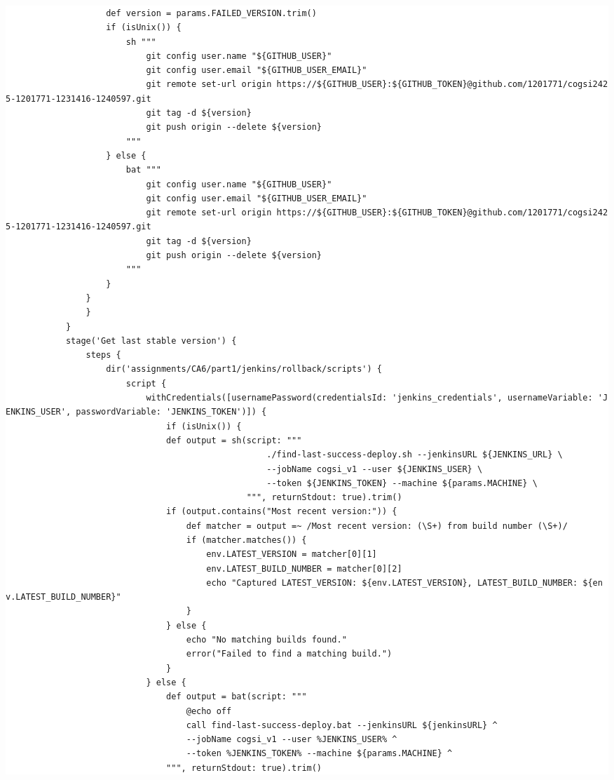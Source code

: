                         def version = params.FAILED_VERSION.trim()
                        if (isUnix()) {
                            sh """
                                git config user.name "${GITHUB_USER}"
                                git config user.email "${GITHUB_USER_EMAIL}"
                                git remote set-url origin https://${GITHUB_USER}:${GITHUB_TOKEN}@github.com/1201771/cogsi2425-1201771-1231416-1240597.git
                                git tag -d ${version}
                                git push origin --delete ${version}
                            """
                        } else {
                            bat """
                                git config user.name "${GITHUB_USER}"
                                git config user.email "${GITHUB_USER_EMAIL}"
                                git remote set-url origin https://${GITHUB_USER}:${GITHUB_TOKEN}@github.com/1201771/cogsi2425-1201771-1231416-1240597.git
                                git tag -d ${version}
                                git push origin --delete ${version}
                            """
                        }
                    }
                    }
                }
                stage('Get last stable version') {
                    steps {
                        dir('assignments/CA6/part1/jenkins/rollback/scripts') {
                            script {
                                withCredentials([usernamePassword(credentialsId: 'jenkins_credentials', usernameVariable: 'JENKINS_USER', passwordVariable: 'JENKINS_TOKEN')]) {
                                    if (isUnix()) {
                                    def output = sh(script: """
                                                        ./find-last-success-deploy.sh --jenkinsURL ${JENKINS_URL} \
                                                        --jobName cogsi_v1 --user ${JENKINS_USER} \
                                                        --token ${JENKINS_TOKEN} --machine ${params.MACHINE} \
                                                    """, returnStdout: true).trim()
                                    if (output.contains("Most recent version:")) {
                                        def matcher = output =~ /Most recent version: (\S+) from build number (\S+)/
                                        if (matcher.matches()) {
                                            env.LATEST_VERSION = matcher[0][1]
                                            env.LATEST_BUILD_NUMBER = matcher[0][2]
                                            echo "Captured LATEST_VERSION: ${env.LATEST_VERSION}, LATEST_BUILD_NUMBER: ${env.LATEST_BUILD_NUMBER}"
                                        }
                                    } else {
                                        echo "No matching builds found."
                                        error("Failed to find a matching build.")
                                    }
                                } else {
                                    def output = bat(script: """
                                        @echo off
                                        call find-last-success-deploy.bat --jenkinsURL ${jenkinsURL} ^
                                        --jobName cogsi_v1 --user %JENKINS_USER% ^
                                        --token %JENKINS_TOKEN% --machine ${params.MACHINE} ^
                                    """, returnStdout: true).trim()
